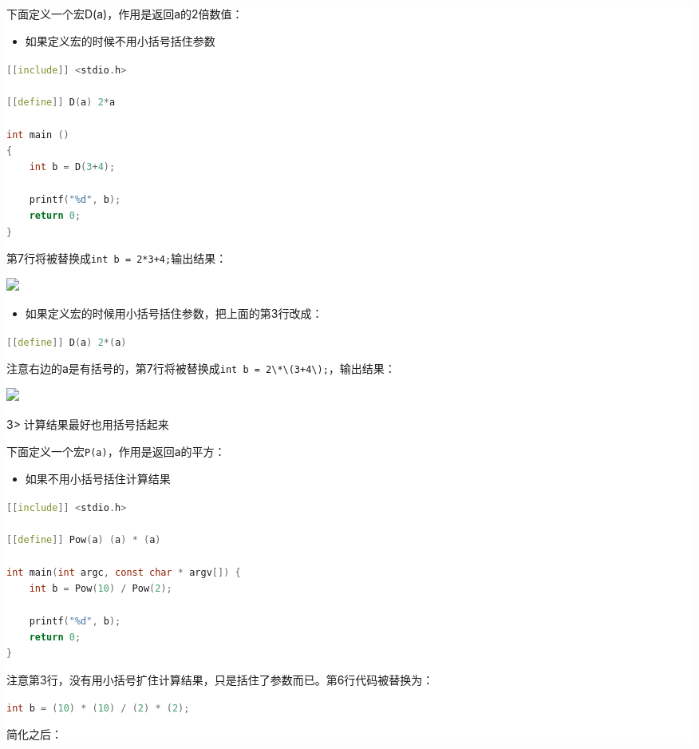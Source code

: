 下面定义一个宏D(a)，作用是返回a的2倍数值：

* 如果定义宏的时候不用小括号括住参数

```c
[[include]] <stdio.h>

[[define]] D(a) 2*a

int main ()
{
    int b = D(3+4);

    printf("%d", b);
    return 0;
}
```

第7行将被替换成`int b = 2*3+4;`输出结果：

![](https://images0.cnblogs.com/blog/497279/201303/19235531-e435f016fca2473e9b6a4309dabe6e87.png)

* 如果定义宏的时候用小括号括住参数，把上面的第3行改成：

```c
[[define]] D(a) 2*(a)
```

注意右边的a是有括号的，第7行将被替换成`int b = 2\*\(3+4\);`，输出结果：

![](https://images0.cnblogs.com/blog/497279/201303/19235741-583de2c6bb3c440ba01f7d1583f7fc2a.png)

3> 计算结果最好也用括号括起来

下面定义一个宏`P(a)`，作用是返回a的平方：

* 如果不用小括号括住计算结果

```c
[[include]] <stdio.h>

[[define]] Pow(a) (a) * (a)

int main(int argc, const char * argv[]) {
    int b = Pow(10) / Pow(2);

    printf("%d", b);
    return 0;
}
```

注意第3行，没有用小括号扩住计算结果，只是括住了参数而已。第6行代码被替换为：

```c
int b = (10) * (10) / (2) * (2);
```

简化之后：
